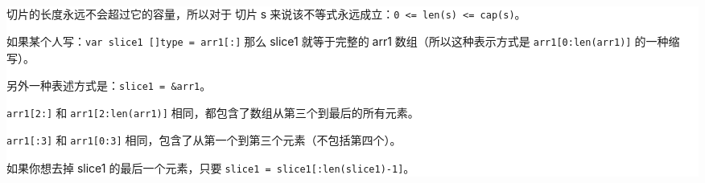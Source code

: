 切片的长度永远不会超过它的容量，所以对于 切片 s 来说该不等式永远成立：`0 <= len(s) <= cap(s)`。



如果某个人写：`var slice1 []type = arr1[:]` 那么 slice1 就等于完整的 arr1 数组（所以这种表示方式是 `arr1[0:len(arr1)]` 的一种缩写）。

另外一种表述方式是：`slice1 = &arr1`。



`arr1[2:]` 和 `arr1[2:len(arr1)]` 相同，都包含了数组从第三个到最后的所有元素。

`arr1[:3]` 和 `arr1[0:3]` 相同，包含了从第一个到第三个元素（不包括第四个）。

如果你想去掉 slice1 的最后一个元素，只要 `slice1 = slice1[:len(slice1)-1]`。